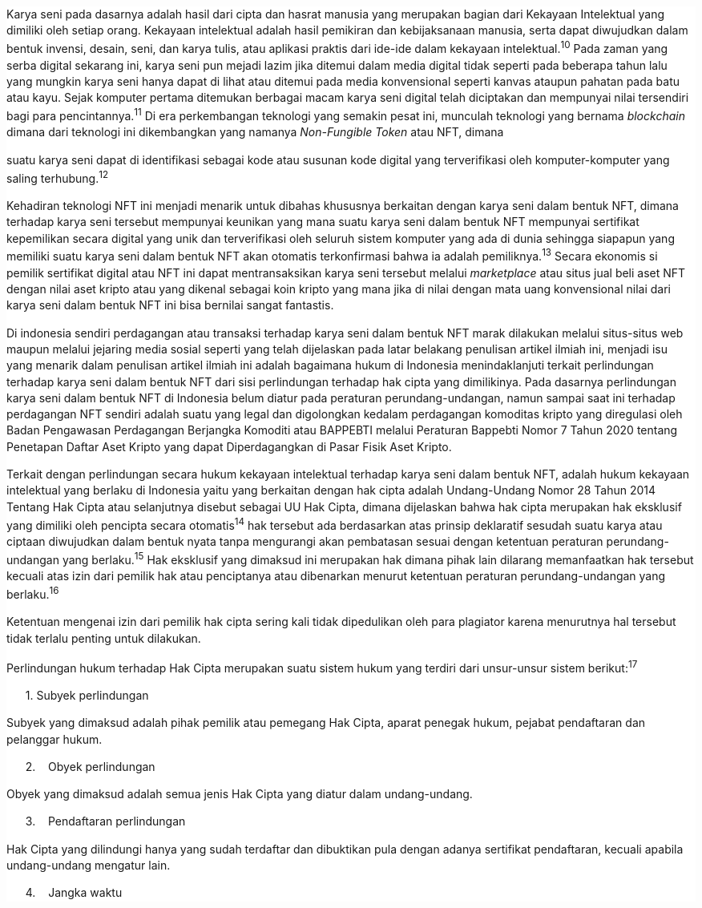 <p><span class="font3">Karya seni pada dasarnya adalah hasil dari cipta dan hasrat manusia yang merupakan bagian dari Kekayaan Intelektual yang dimiliki oleh setiap orang. Kekayaan intelektual adalah hasil pemikiran dan kebijaksanaan manusia, serta dapat diwujudkan dalam bentuk invensi, desain, seni, dan karya tulis, atau aplikasi praktis dari ide-ide dalam kekayaan intelektual.<sup>10</sup> Pada zaman yang serba digital sekarang ini, karya seni pun mejadi lazim jika ditemui dalam media digital tidak seperti pada beberapa tahun lalu yang mungkin karya seni hanya dapat di lihat atau ditemui pada media konvensional seperti kanvas ataupun pahatan pada batu atau kayu. Sejak komputer pertama ditemukan berbagai macam karya seni digital telah diciptakan dan mempunyai nilai tersendiri bagi para pencintannya.<sup>11</sup> Di era perkembangan teknologi yang semakin pesat ini, munculah teknologi yang bernama </span><span class="font3" style="font-style:italic;">blockchain</span><span class="font3"> dimana dari teknologi ini dikembangkan yang namanya </span><span class="font3" style="font-style:italic;">Non-Fungible Token</span><span class="font3"> atau NFT, dimana</span></p>
<p><span class="font3">suatu karya seni dapat di identifikasi sebagai kode atau susunan kode digital yang terverifikasi oleh komputer-komputer yang saling terhubung.<sup>12</sup></span></p>
<p><span class="font3">Kehadiran teknologi NFT ini menjadi menarik untuk dibahas khususnya berkaitan dengan karya seni dalam bentuk NFT, dimana terhadap karya seni tersebut mempunyai keunikan yang mana suatu karya seni dalam bentuk NFT mempunyai sertifikat kepemilikan secara digital yang unik dan terverifikasi oleh seluruh sistem komputer yang ada di dunia sehingga siapapun yang memiliki suatu karya seni dalam bentuk NFT akan otomatis terkonfirmasi bahwa ia adalah pemiliknya.<sup>13</sup> Secara ekonomis si pemilik sertifikat digital atau NFT ini dapat mentransaksikan karya seni tersebut melalui </span><span class="font3" style="font-style:italic;">marketplace</span><span class="font3"> atau situs jual beli aset NFT dengan nilai aset kripto atau yang dikenal sebagai koin kripto yang mana jika di nilai dengan mata uang konvensional nilai dari karya seni dalam bentuk NFT ini bisa bernilai sangat fantastis.</span></p>
<p><span class="font3">Di indonesia sendiri perdagangan atau transaksi terhadap karya seni dalam bentuk NFT marak dilakukan melalui situs-situs web maupun melalui jejaring media sosial seperti yang telah dijelaskan pada latar belakang penulisan artikel ilmiah ini, menjadi isu yang menarik dalam penulisan artikel ilmiah ini adalah bagaimana hukum di Indonesia menindaklanjuti terkait perlindungan terhadap karya seni dalam bentuk NFT dari sisi perlindungan terhadap hak cipta yang dimilikinya. Pada dasarnya perlindungan karya seni dalam bentuk NFT di Indonesia belum diatur pada peraturan perundang-undangan, namun sampai saat ini terhadap perdagangan NFT sendiri adalah suatu yang legal dan digolongkan kedalam perdagangan komoditas kripto yang diregulasi oleh Badan Pengawasan Perdagangan Berjangka Komoditi atau BAPPEBTI melalui Peraturan Bappebti Nomor 7 Tahun 2020 tentang Penetapan Daftar Aset Kripto yang dapat Diperdagangkan di Pasar Fisik Aset Kripto.</span></p>
<p><span class="font3">Terkait dengan perlindungan secara hukum kekayaan intelektual terhadap karya seni dalam bentuk NFT, adalah hukum kekayaan intelektual yang berlaku di Indonesia yaitu yang berkaitan dengan hak cipta adalah Undang-Undang Nomor 28 Tahun 2014 Tentang Hak Cipta atau selanjutnya disebut sebagai UU Hak Cipta, dimana dijelaskan bahwa hak cipta merupakan hak eksklusif yang dimiliki oleh pencipta secara otomatis<sup>14</sup> hak tersebut ada berdasarkan atas prinsip deklaratif sesudah suatu karya atau ciptaan diwujudkan dalam bentuk nyata tanpa mengurangi akan pembatasan sesuai dengan ketentuan peraturan perundang-undangan yang berlaku.<sup>15</sup> Hak eksklusif yang dimaksud ini merupakan hak dimana pihak lain dilarang memanfaatkan hak tersebut kecuali atas izin dari pemilik hak atau penciptanya atau dibenarkan menurut ketentuan peraturan perundang-undangan yang berlaku.<sup>16</sup></span></p>
<p><span class="font3">Ketentuan mengenai izin dari pemilik hak cipta sering kali tidak dipedulikan oleh para plagiator karena menurutnya hal tersebut tidak terlalu penting untuk dilakukan.</span></p>
<p><span class="font3">Perlindungan hukum terhadap Hak Cipta merupakan suatu sistem hukum yang terdiri dari unsur-unsur sistem berikut:<sup>17</sup></span></p>
<ul style="list-style:none;"><li>
<p><span class="font3">1. Subyek perlindungan</span></p></li></ul>
<p><span class="font3">Subyek yang dimaksud adalah pihak pemilik atau pemegang Hak Cipta, aparat penegak hukum, pejabat pendaftaran dan pelanggar hukum.</span></p>
<ul style="list-style:none;"><li>
<p><span class="font3">2. &nbsp;&nbsp;&nbsp;Obyek perlindungan</span></p></li></ul>
<p><span class="font3">Obyek yang dimaksud adalah semua jenis Hak Cipta yang diatur dalam undang-undang.</span></p>
<ul style="list-style:none;"><li>
<p><span class="font3">3. &nbsp;&nbsp;&nbsp;Pendaftaran perlindungan</span></p></li></ul>
<p><span class="font3">Hak Cipta yang dilindungi hanya yang sudah terdaftar dan dibuktikan pula dengan adanya sertifikat pendaftaran, kecuali apabila undang-undang mengatur lain.</span></p>
<ul style="list-style:none;"><li>
<p><span class="font3">4. &nbsp;&nbsp;&nbsp;Jangka waktu</span></p></li></ul>